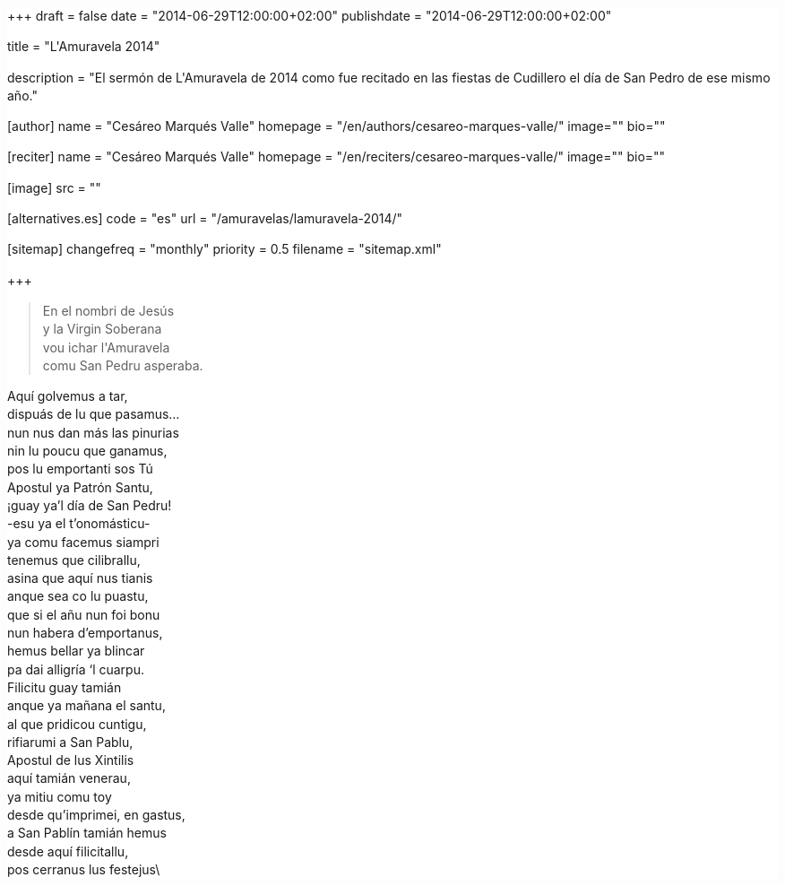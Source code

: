  +++
draft = false
date = "2014-06-29T12:00:00+02:00"
publishdate = "2014-06-29T12:00:00+02:00"

title = "L'Amuravela 2014"

description = "El sermón de L'Amuravela de 2014 como fue recitado en las fiestas de Cudillero el día de San Pedro de ese mismo año."

[author]
    name = "Cesáreo Marqués Valle"
    homepage = "/en/authors/cesareo-marques-valle/"
    image=""
    bio=""

[reciter]
    name = "Cesáreo Marqués Valle"
    homepage = "/en/reciters/cesareo-marques-valle/"
    image=""
    bio=""

[image]
    src = ""

[alternatives.es]
    code = "es"
    url = "/amuravelas/lamuravela-2014/"

[sitemap]
  changefreq = "monthly"
  priority = 0.5
  filename = "sitemap.xml"

+++

> En el nombri de Jesús\
y la Virgin Soberana\
vou ichar l'Amuravela\
comu San Pedru asperaba.

Aquí golvemus a tar,\
dispuás de lu que pasamus…\
nun nus dan más las pinurias\
nin lu poucu que ganamus,\
pos lu emportanti sos Tú\
Apostul ya Patrón Santu,\
¡guay ya’l día de San Pedru!\
-esu ya el t’onomásticu-\
ya comu facemus siampri\
tenemus que cilibrallu,\
asina que aquí nus tianis\
anque sea co lu puastu,\
que si el añu nun foi bonu\
nun habera d’emportanus,\
hemus bellar ya blincar\
pa dai alligría ‘l cuarpu.\
Filicitu guay tamián\
anque ya mañana el santu,\
al que pridicou cuntigu,\
rifiarumi a San Pablu,\
Apostul de lus Xintilis\
aquí tamián venerau,\
ya mitiu comu toy\
desde qu’imprimei, en gastus,\
a San Pablín tamián hemus\
desde aquí filicitallu,\
pos cerranus lus festejus\